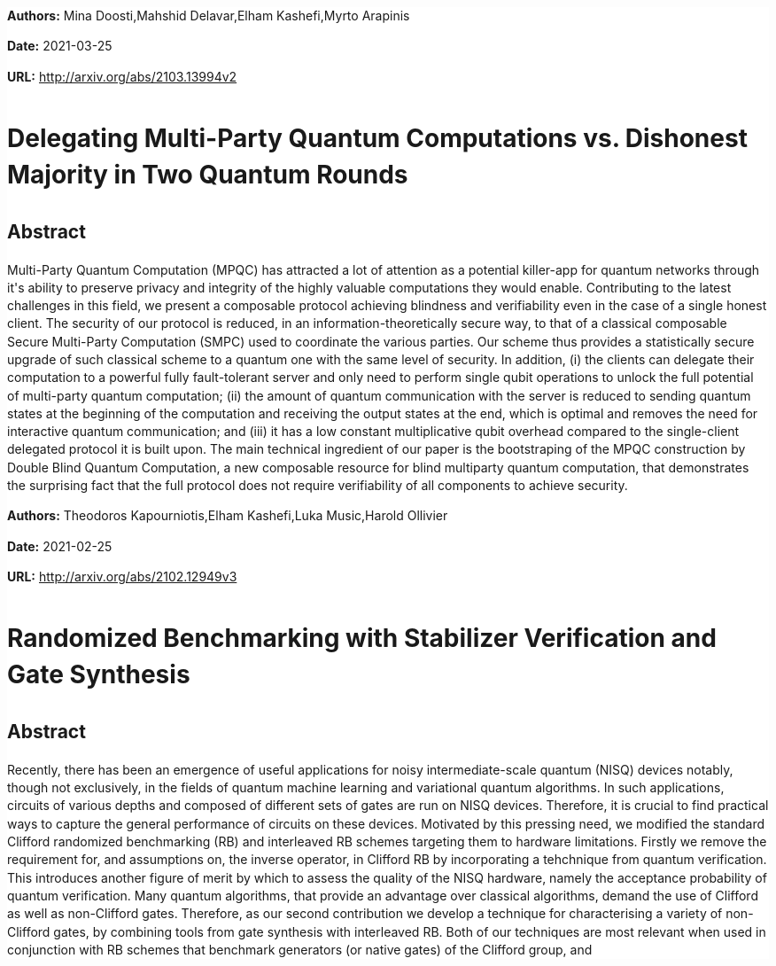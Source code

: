 **Authors:** Mina Doosti,Mahshid Delavar,Elham Kashefi,Myrto Arapinis

**Date:** 2021-03-25

**URL:** http://arxiv.org/abs/2103.13994v2
# Delegating Multi-Party Quantum Computations vs. Dishonest Majority in Two Quantum Rounds

## Abstract

  Multi-Party Quantum Computation (MPQC) has attracted a lot of attention as a
potential killer-app for quantum networks through it's ability to preserve
privacy and integrity of the highly valuable computations they would enable.
Contributing to the latest challenges in this field, we present a composable
protocol achieving blindness and verifiability even in the case of a single
honest client. The security of our protocol is reduced, in an
information-theoretically secure way, to that of a classical composable Secure
Multi-Party Computation (SMPC) used to coordinate the various parties. Our
scheme thus provides a statistically secure upgrade of such classical scheme to
a quantum one with the same level of security.
  In addition, (i) the clients can delegate their computation to a powerful
fully fault-tolerant server and only need to perform single qubit operations to
unlock the full potential of multi-party quantum computation; (ii) the amount
of quantum communication with the server is reduced to sending quantum states
at the beginning of the computation and receiving the output states at the end,
which is optimal and removes the need for interactive quantum communication;
and (iii) it has a low constant multiplicative qubit overhead compared to the
single-client delegated protocol it is built upon.
  The main technical ingredient of our paper is the bootstraping of the MPQC
construction by Double Blind Quantum Computation, a new composable resource for
blind multiparty quantum computation, that demonstrates the surprising fact
that the full protocol does not require verifiability of all components to
achieve security.

**Authors:** Theodoros Kapourniotis,Elham Kashefi,Luka Music,Harold Ollivier

**Date:** 2021-02-25

**URL:** http://arxiv.org/abs/2102.12949v3
# Randomized Benchmarking with Stabilizer Verification and Gate Synthesis

## Abstract

  Recently, there has been an emergence of useful applications for noisy
intermediate-scale quantum (NISQ) devices notably, though not exclusively, in
the fields of quantum machine learning and variational quantum algorithms. In
such applications, circuits of various depths and composed of different sets of
gates are run on NISQ devices. Therefore, it is crucial to find practical ways
to capture the general performance of circuits on these devices. Motivated by
this pressing need, we modified the standard Clifford randomized benchmarking
(RB) and interleaved RB schemes targeting them to hardware limitations. Firstly
we remove the requirement for, and assumptions on, the inverse operator, in
Clifford RB by incorporating a tehchnique from quantum verification. This
introduces another figure of merit by which to assess the quality of the NISQ
hardware, namely the acceptance probability of quantum verification. Many
quantum algorithms, that provide an advantage over classical algorithms, demand
the use of Clifford as well as non-Clifford gates. Therefore, as our second
contribution we develop a technique for characterising a variety of
non-Clifford gates, by combining tools from gate synthesis with interleaved RB.
Both of our techniques are most relevant when used in conjunction with RB
schemes that benchmark generators (or native gates) of the Clifford group, and